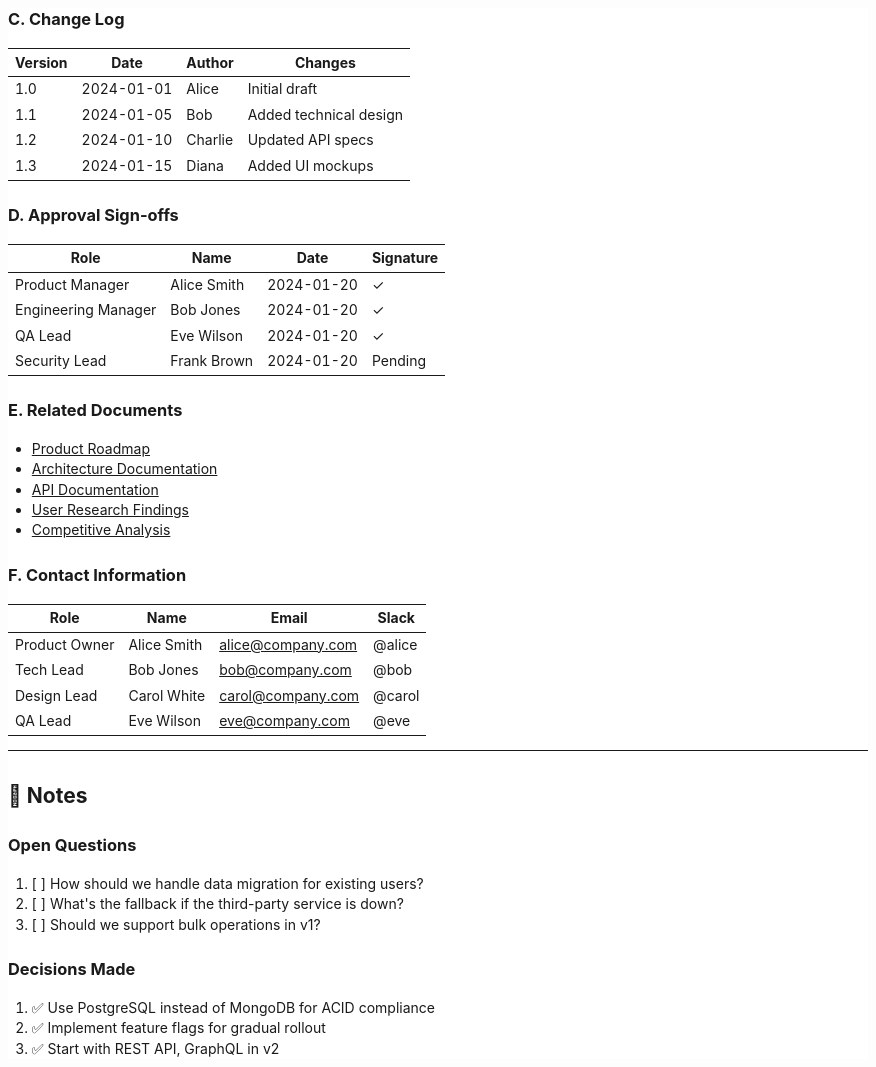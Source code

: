 ### C. Change Log
| Version | Date | Author | Changes |
|---------|------|--------|---------|
| 1.0 | 2024-01-01 | Alice | Initial draft |
| 1.1 | 2024-01-05 | Bob | Added technical design |
| 1.2 | 2024-01-10 | Charlie | Updated API specs |
| 1.3 | 2024-01-15 | Diana | Added UI mockups |

### D. Approval Sign-offs
| Role | Name | Date | Signature |
|------|------|------|-----------|
| Product Manager | Alice Smith | 2024-01-20 | ✓ |
| Engineering Manager | Bob Jones | 2024-01-20 | ✓ |
| QA Lead | Eve Wilson | 2024-01-20 | ✓ |
| Security Lead | Frank Brown | 2024-01-20 | Pending |

### E. Related Documents
- [Product Roadmap](link)
- [Architecture Documentation](link)
- [API Documentation](link)
- [User Research Findings](link)
- [Competitive Analysis](link)

### F. Contact Information
| Role | Name | Email | Slack |
|------|------|-------|-------|
| Product Owner | Alice Smith | alice@company.com | @alice |
| Tech Lead | Bob Jones | bob@company.com | @bob |
| Design Lead | Carol White | carol@company.com | @carol |
| QA Lead | Eve Wilson | eve@company.com | @eve |

---

## 📝 Notes

### Open Questions
1. [ ] How should we handle data migration for existing users?
2. [ ] What's the fallback if the third-party service is down?
3. [ ] Should we support bulk operations in v1?

### Decisions Made
1. ✅ Use PostgreSQL instead of MongoDB for ACID compliance
2. ✅ Implement feature flags for gradual rollout
3. ✅ Start with REST API, GraphQL in v2
